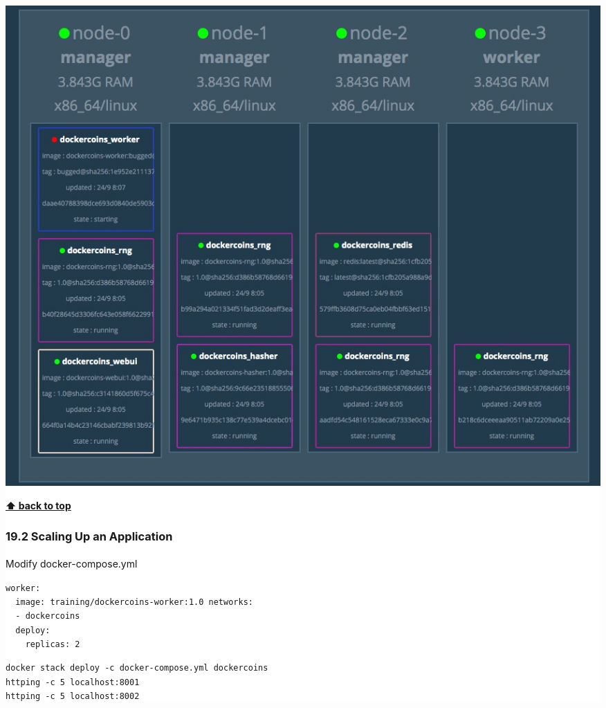 ![](img/19.1.jpg)

**[⬆ back to top](#table-of-contents)**

### 19.2 Scaling Up an Application

Modify docker-compose.yml

```
worker:
  image: training/dockercoins-worker:1.0 networks:
  - dockercoins
  deploy:
    replicas: 2
```

```console
docker stack deploy -c docker-compose.yml dockercoins
httping -c 5 localhost:8001
httping -c 5 localhost:8002
```
